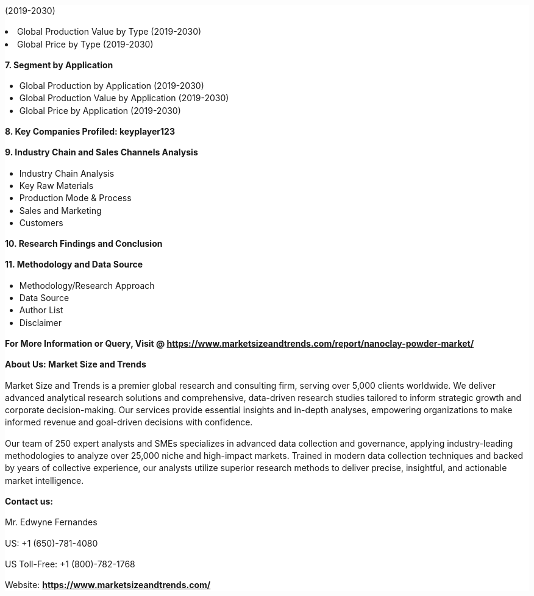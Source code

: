 (2019-2030)</li><li>Global Production Value by Type (2019-2030)</li><li>Global Price by Type (2019-2030)</li></ul><p><strong>7. Segment by Application</strong></p><ul><li>Global Production by Application (2019-2030)</li><li>Global Production Value by Application (2019-2030)</li><li>Global Price by Application (2019-2030)</li></ul><p><strong>8. Key Companies Profiled: keyplayer123</strong></p><p><strong>9. Industry Chain and Sales Channels Analysis</strong></p><ul><li>Industry Chain Analysis</li><li>Key Raw Materials</li><li>Production Mode &amp; Process</li><li>Sales and Marketing</li><li>Customers</li></ul><p><strong>10. Research Findings and Conclusion</strong></p><p><strong>11. Methodology and Data Source</strong></p><ul><li>Methodology/Research Approach</li><li>Data Source</li><li>Author List</li><li>Disclaimer</li></ul></p><p><strong>For More Information or Query, Visit @ <a href="https://www.marketsizeandtrends.com/report/nanoclay-powder-market/">https://www.marketsizeandtrends.com/report/nanoclay-powder-market/</a></strong></p><p><strong>About Us: Market Size and Trends</strong></p><p>Market Size and Trends is a premier global research and consulting firm, serving over 5,000 clients worldwide. We deliver advanced analytical research solutions and comprehensive, data-driven research studies tailored to inform strategic growth and corporate decision-making. Our services provide essential insights and in-depth analyses, empowering organizations to make informed revenue and goal-driven decisions with confidence.</p><p>Our team of 250 expert analysts and SMEs specializes in advanced data collection and governance, applying industry-leading methodologies to analyze over 25,000 niche and high-impact markets. Trained in modern data collection techniques and backed by years of collective experience, our analysts utilize superior research methods to deliver precise, insightful, and actionable market intelligence.</p><p><strong>Contact us:</strong></p><p>Mr. Edwyne Fernandes</p><p>US: +1 (650)-781-4080</p><p>US Toll-Free: +1 (800)-782-1768</p><p>Website: <strong><a href="https://www.marketsizeandtrends.com/">https://www.marketsizeandtrends.com/</a></strong></p>
